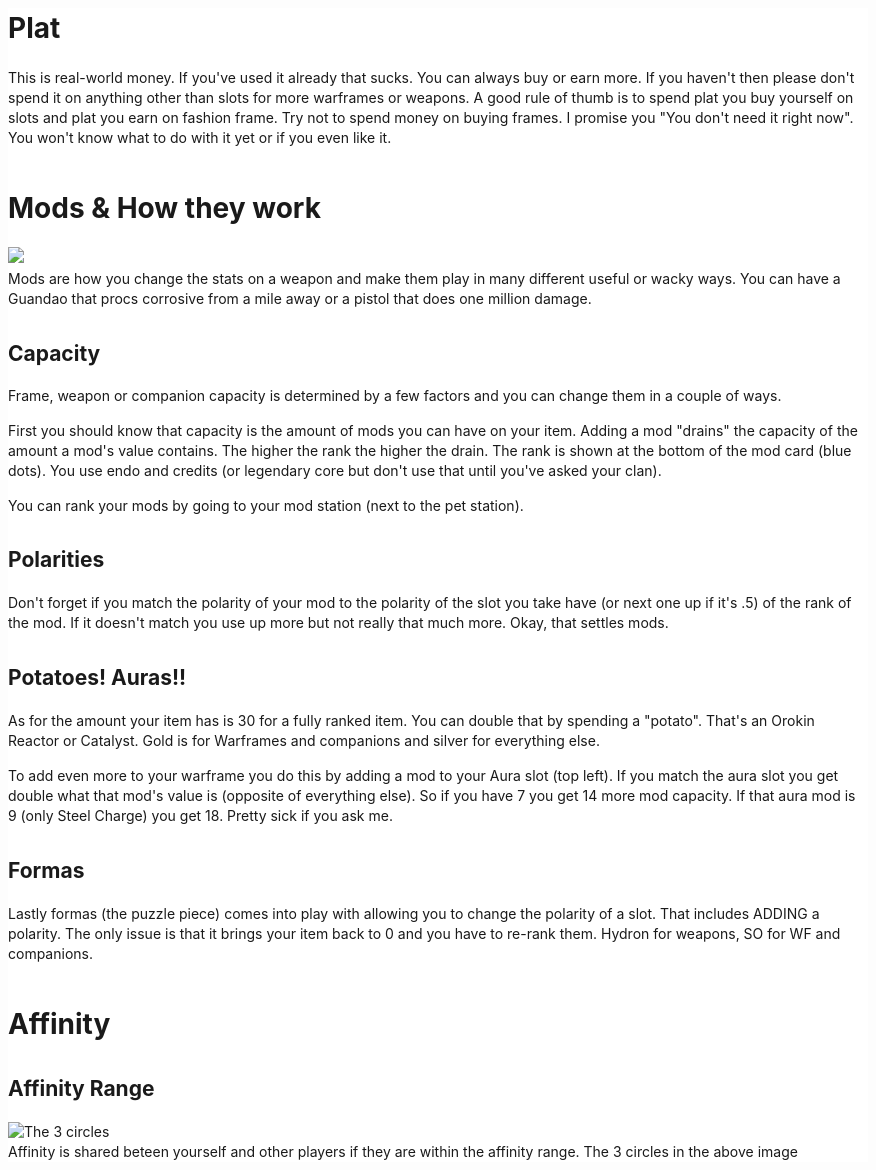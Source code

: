 # Plat
This is real-world money. If you've used it already that sucks. You can always buy or earn more. If you haven't then please don't spend it on anything other than slots for more warframes or weapons. A good rule of thumb is to spend plat you buy yourself on slots and plat you earn on fashion frame. Try not to spend money on buying frames. I promise you "You don't need it right now". You won't know what to do with it yet or if you even like it.

# Mods & How they work
![](https://vignette.wikia.nocookie.net/warframe/images/2/26/Newmodinfo.png/revision/latest?cb=20140828044554) <br />
Mods are how you change the stats on a weapon and make them play in many different useful or wacky ways. You can have a Guandao that procs corrosive from a mile away or a pistol that does one million damage.

## Capacity
Frame, weapon or companion capacity is determined by a few factors and you can change them in a couple of ways.

First you should know that capacity is the amount of mods you can have on your item. Adding a mod "drains" the capacity of the amount a mod's value contains. The higher the rank the higher the drain. The rank is shown at the bottom of the mod card (blue dots). You use endo and credits (or legendary core but don't use that until you've asked your clan).

You can rank your mods by going to your mod station (next to the pet station).

## Polarities
Don't forget if you match the polarity of your mod to the polarity of the slot you take have (or next one up if it's .5) of the rank of the mod. If it doesn't match you use up more but not really that much more. Okay, that settles mods.

## Potatoes! Auras!!
As for the amount your item has is 30 for a fully ranked item. You can double that by spending a "potato". That's an Orokin Reactor or Catalyst. Gold is for Warframes and companions and silver for everything else.

To add even more to your warframe you do this by adding a mod to your Aura slot (top left). If you match the aura slot you get double what that mod's value is (opposite of everything else). So if you have 7 you get 14 more mod capacity. If that aura mod is 9 (only Steel Charge) you get 18. Pretty sick if you ask me.

## Formas
Lastly formas (the puzzle piece) comes into play with allowing you to change the polarity of a slot. That includes ADDING a polarity. The only issue is that it brings your item back to 0 and you have to re-rank them. Hydron for weapons, SO for WF and companions.

# Affinity
## Affinity Range
![The 3 circles](https://i.stack.imgur.com/8llQ7.png) <br />
Affinity is shared beteen yourself and other players if they are within the affinity range. The 3 circles in the above image
